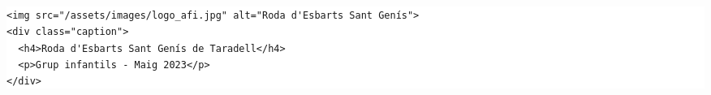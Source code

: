     <img src="/assets/images/logo_afi.jpg" alt="Roda d'Esbarts Sant Genís">
    <div class="caption">
      <h4>Roda d'Esbarts Sant Genís de Taradell</h4>
      <p>Grup infantils - Maig 2023</p>
    </div>
  </div>
  
  <div class="gallery-item">